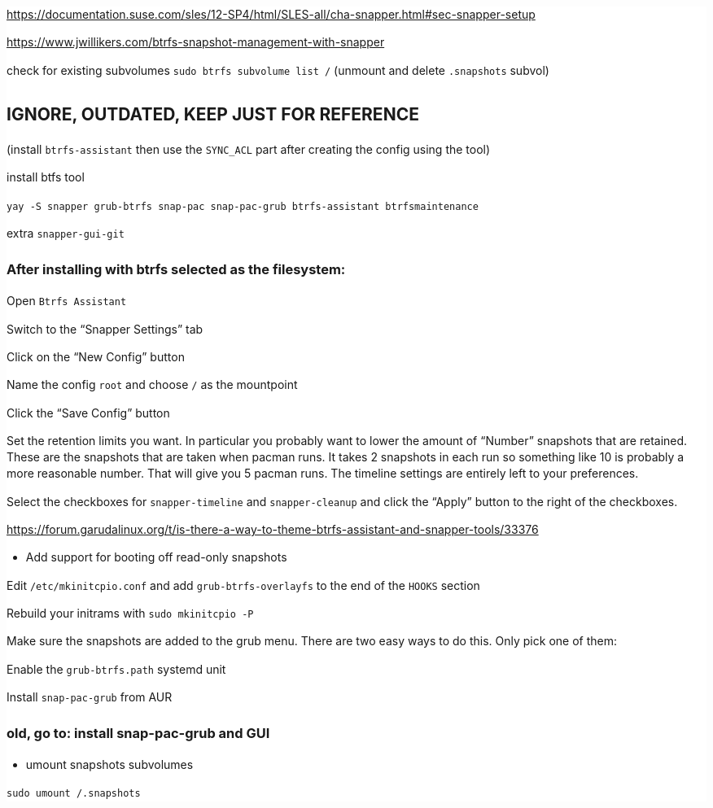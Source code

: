 https://documentation.suse.com/sles/12-SP4/html/SLES-all/cha-snapper.html#sec-snapper-setup
  
https://www.jwillikers.com/btrfs-snapshot-management-with-snapper
 
check for existing subvolumes `sudo btrfs subvolume list /` (unmount and delete `.snapshots` subvol)


## IGNORE, OUTDATED, KEEP JUST FOR REFERENCE

(install `btrfs-assistant` then use the `SYNC_ACL` part after creating the config using the tool)

install btfs tool

```
yay -S snapper grub-btrfs snap-pac snap-pac-grub btrfs-assistant btrfsmaintenance
```

extra `snapper-gui-git`

### After installing with btrfs selected as the filesystem:

Open `Btrfs Assistant`

Switch to the “Snapper Settings” tab

Click on the “New Config” button

Name the config `root` and choose `/` as the mountpoint

Click the “Save Config” button

Set the retention limits you want. In particular you probably want to lower the amount of “Number” snapshots that are retained. These are the snapshots that are taken when pacman runs. It takes 2 snapshots in each run so something like 10 is probably a more reasonable number. That will give you 5 pacman runs. The timeline settings are entirely left to your preferences.

Select the checkboxes for `snapper-timeline` and `snapper-cleanup` and click the “Apply” button to the right of the checkboxes.

https://forum.garudalinux.org/t/is-there-a-way-to-theme-btrfs-assistant-and-snapper-tools/33376

- Add support for booting off read-only snapshots

Edit `/etc/mkinitcpio.conf` and add `grub-btrfs-overlayfs` to the end of the `HOOKS` section

Rebuild your initrams with `sudo mkinitcpio -P`

Make sure the snapshots are added to the grub menu. There are two easy ways to do this. Only pick one of them:

Enable the `grub-btrfs.path` systemd unit

Install `snap-pac-grub` from AUR

### old, go to: install snap-pac-grub and GUI

- umount snapshots subvolumes

```
sudo umount /.snapshots
```
